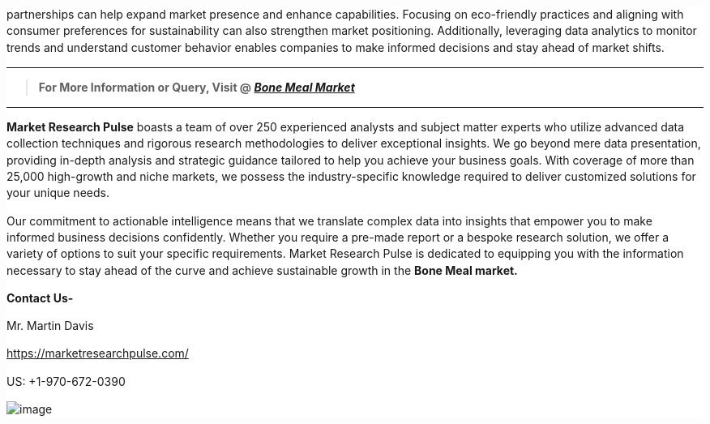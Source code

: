 partnerships can help expand market presence and enhance capabilities. Focusing on eco-friendly practices and aligning with consumer preferences for sustainability can also strengthen market positioning. Additionally, leveraging data analytics to monitor trends and understand customer behavior enables companies to make informed decisions and stay ahead of market shifts.</p><hr /><blockquote><p><strong>For More Information or Query, Visit @&nbsp;<em><a href="https://marketresearchpulse.com/report/49479/bone-meal-market?utm_source=Linkedin&utm_medium=052">Bone Meal Market</a></em></strong></p></blockquote><hr /><p><strong>Market Research Pulse</strong> boasts a team of over 250 experienced analysts and subject matter experts who utilize advanced data collection techniques and rigorous research methodologies to deliver exceptional insights. We go beyond mere data presentation, providing in-depth analysis and strategic guidance tailored to help you achieve your business goals. With coverage of more than 25,000 high-growth and niche markets, we possess the industry-specific knowledge required to deliver customized solutions for your unique needs.</p><p>Our commitment to actionable intelligence means that we translate complex data into insights that empower you to make informed business decisions confidently. Whether you require a pre-made report or a bespoke research solution, we offer a variety of options to suit your specific requirements. Market Research Pulse is dedicated to equipping you with the information necessary to stay ahead of the curve and achieve sustainable growth in the <strong>Bone Meal market.</strong></p><p><strong>Contact Us-</strong></p><p>Mr. Martin Davis</p><p>https://marketresearchpulse.com/</p><p>US: +1-970-672-0390</p>
![image](https://github.com/user-attachments/assets/d91f384d-6197-486a-954e-b7a0f2637055)

